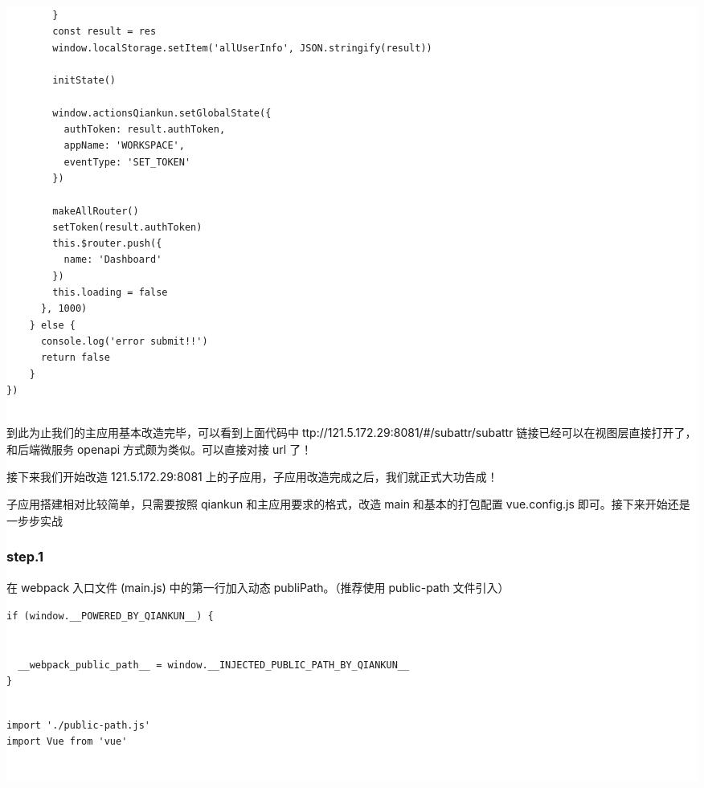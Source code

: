 ```
        }
        const result = res
        window.localStorage.setItem('allUserInfo', JSON.stringify(result))
        
        initState()
        
        window.actionsQiankun.setGlobalState({
          authToken: result.authToken,
          appName: 'WORKSPACE',
          eventType: 'SET_TOKEN'
        })
        
        makeAllRouter()
        setToken(result.authToken)
        this.$router.push({
          name: 'Dashboard'
        })
        this.loading = false
      }, 1000)
    } else {
      console.log('error submit!!')
      return false
    }
})


```

到此为止我们的主应用基本改造完毕，可以看到上面代码中 ttp://121.5.172.29:8081/#/subattr/subattr 链接已经可以在视图层直接打开了，和后端微服务 openapi 方式颇为类似。可以直接对接 url 了！

接下来我们开始改造 121.5.172.29:8081 上的子应用，子应用改造完成之后，我们就正式大功告成！

子应用搭建相对比较简单，只需要按照 qiankun 和主应用要求的格式，改造 main 和基本的打包配置 vue.config.js 即可。接下来开始还是一步步实战

### step.1

在 webpack 入口文件 (main.js) 中的第一行加入动态 publiPath。（推荐使用 public-path 文件引入）

```
if (window.__POWERED_BY_QIANKUN__) {
	
  
  __webpack_public_path__ = window.__INJECTED_PUBLIC_PATH_BY_QIANKUN__
}


```

```
import './public-path.js' 
import Vue from 'vue'



```

